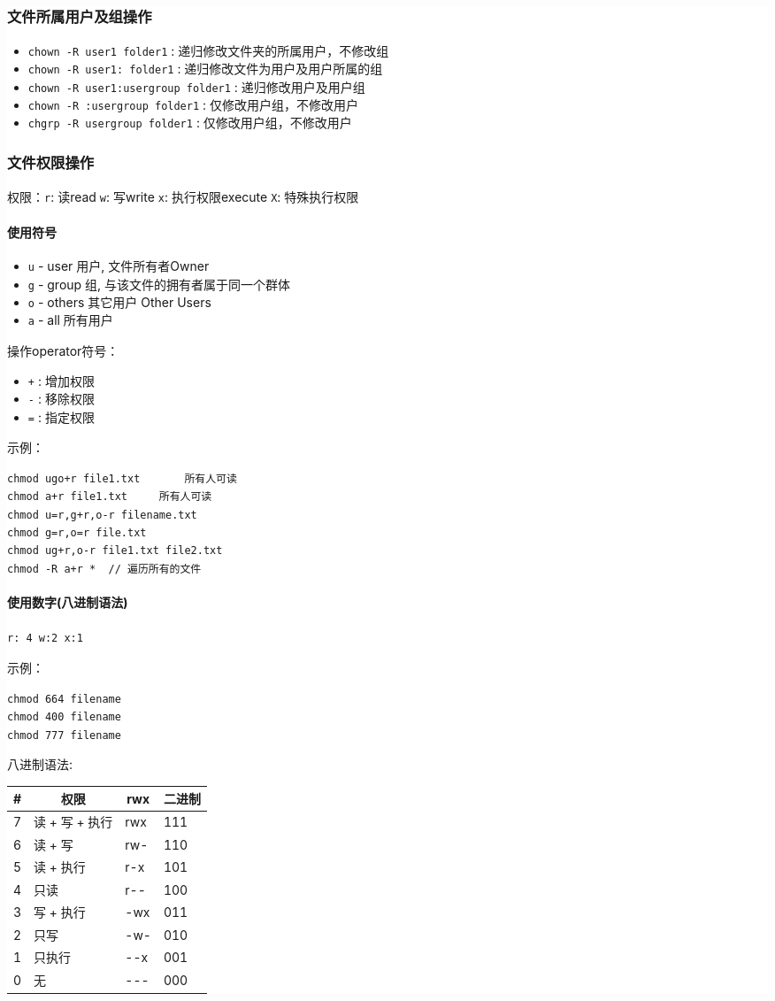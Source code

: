 ### 文件所属用户及组操作

* `chown -R user1 folder1` : 递归修改文件夹的所属用户，不修改组
* `chown -R user1: folder1` : 递归修改文件为用户及用户所属的组
* `chown -R user1:usergroup folder1` : 递归修改用户及用户组
* `chown -R :usergroup folder1` : 仅修改用户组，不修改用户
* `chgrp -R usergroup folder1` : 仅修改用户组，不修改用户

### 文件权限操作

权限：`r`: 读read `w`: 写write `x`: 执行权限execute `X`: 特殊执行权限

#### 使用符号

* `u` - user 用户, 文件所有者Owner
* `g` - group 组, 与该文件的拥有者属于同一个群体
* `o` - others 其它用户 Other Users
* `a` - all 所有用户

操作operator符号：

* `+` : 增加权限
* `-` : 移除权限
* `=` : 指定权限

示例：

```
chmod ugo+r file1.txt		所有人可读
chmod a+r file1.txt		所有人可读
chmod u=r,g+r,o-r filename.txt
chmod g=r,o=r file.txt 
chmod ug+r,o-r file1.txt file2.txt
chmod -R a+r *	// 遍历所有的文件
```

#### 使用数字(八进制语法)
`r: 4 w:2 x:1`

示例：

```
chmod 664 filename
chmod 400 filename
chmod 777 filename
```

八进制语法:

| # | 权限 | rwx | 二进制 |
| --- | --- | --- | --- |
| 7 | 读 + 写 + 执行 |rwx |111 |
| 6 | 读 + 写 |rw- |110 |
| 5 | 读 + 执行 |r-x |101 |
| 4 | 只读 |r-- |100 |
| 3 | 写 + 执行 |-wx |011 |
| 2 | 只写 |-w- | 010 |
| 1 | 只执行 |--x |001 |
| 0 | 无 |--- |000 |
